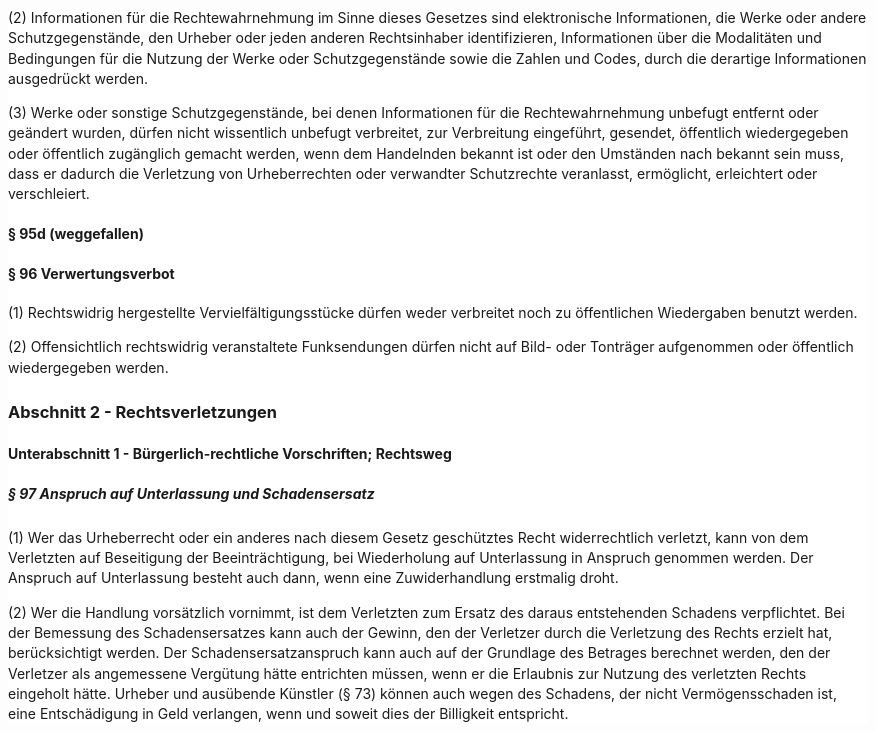 (2) Informationen für die Rechtewahrnehmung im Sinne dieses Gesetzes
sind elektronische Informationen, die Werke oder andere
Schutzgegenstände, den Urheber oder jeden anderen Rechtsinhaber
identifizieren, Informationen über die Modalitäten und Bedingungen für
die Nutzung der Werke oder Schutzgegenstände sowie die Zahlen und
Codes, durch die derartige Informationen ausgedrückt werden.

(3) Werke oder sonstige Schutzgegenstände, bei denen Informationen für
die Rechtewahrnehmung unbefugt entfernt oder geändert wurden, dürfen
nicht wissentlich unbefugt verbreitet, zur Verbreitung eingeführt,
gesendet, öffentlich wiedergegeben oder öffentlich zugänglich gemacht
werden, wenn dem Handelnden bekannt ist oder den Umständen nach
bekannt sein muss, dass er dadurch die Verletzung von Urheberrechten
oder verwandter Schutzrechte veranlasst, ermöglicht, erleichtert oder
verschleiert.


#### § 95d (weggefallen)


#### § 96 Verwertungsverbot

(1) Rechtswidrig hergestellte Vervielfältigungsstücke dürfen weder
verbreitet noch zu öffentlichen Wiedergaben benutzt werden.

(2) Offensichtlich rechtswidrig veranstaltete Funksendungen dürfen nicht auf Bild-
oder Tonträger aufgenommen oder öffentlich wiedergegeben werden.


### Abschnitt 2 - Rechtsverletzungen



#### Unterabschnitt 1 - Bürgerlich-rechtliche Vorschriften; Rechtsweg



##### § 97 Anspruch auf Unterlassung und Schadensersatz

(1) Wer das Urheberrecht oder ein anderes nach diesem Gesetz
geschütztes Recht widerrechtlich verletzt, kann von dem Verletzten auf
Beseitigung der Beeinträchtigung, bei Wiederholung auf
Unterlassung in Anspruch genommen werden. Der Anspruch auf
Unterlassung besteht auch dann, wenn eine Zuwiderhandlung erstmalig
droht.

(2) Wer die Handlung vorsätzlich vornimmt, ist dem
Verletzten zum Ersatz des daraus entstehenden Schadens verpflichtet.
Bei der Bemessung des Schadensersatzes kann auch der Gewinn, den der
Verletzer durch die Verletzung des Rechts erzielt hat, berücksichtigt
werden. Der Schadensersatzanspruch kann auch auf der Grundlage des
Betrages berechnet werden, den der Verletzer als angemessene Vergütung
hätte entrichten müssen, wenn er die Erlaubnis zur Nutzung des
verletzten Rechts eingeholt hätte. Urheber und ausübende
Künstler (§ 73) können auch wegen des Schadens, der nicht
Vermögensschaden ist, eine Entschädigung in Geld verlangen, wenn und
soweit dies der Billigkeit entspricht.
